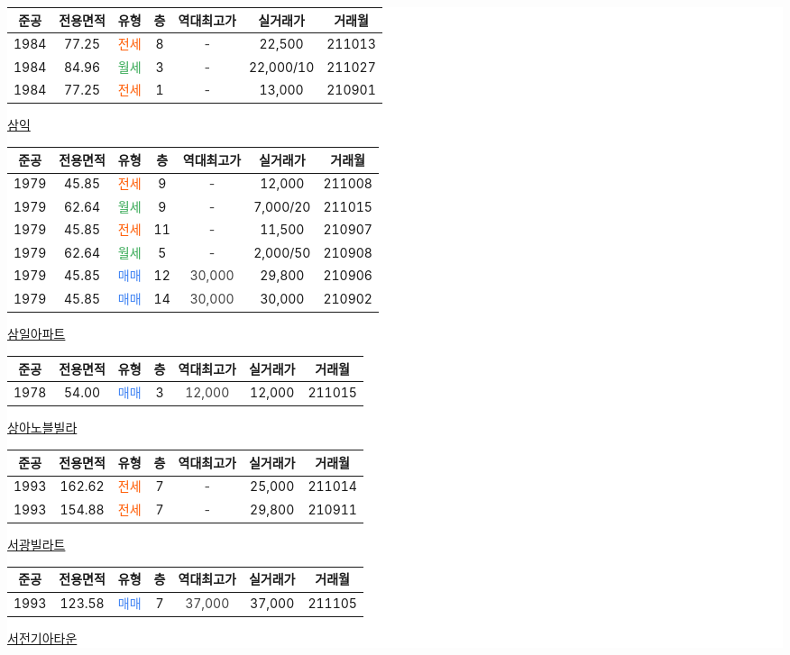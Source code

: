 |준공|전용면적|유형|층|역대최고가|실거래가|거래월|
|:---:|:---:|:---:|:---:|:---:|:---:|:---:|
|1984|77.25|<span style="color:#ff5a00">전세</span>|8|<span style="color:#444444">-</span>|22,500|211013|
|1984|84.96|<span style="color:#34a853">월세</span>|3|<span style="color:#444444">-</span>|22,000/10|211027|
|1984|77.25|<span style="color:#ff5a00">전세</span>|1|<span style="color:#444444">-</span>|13,000|210901|

[삼익](https://search.naver.com/search.naver?query=%EB%B6%80%EC%82%B0%EA%B4%91%EC%97%AD%EC%8B%9C+%EC%97%B0%EC%A0%9C%EA%B5%AC+%EC%97%B0%EC%82%B0%EB%8F%99+%EC%82%BC%EC%9D%B5)

|준공|전용면적|유형|층|역대최고가|실거래가|거래월|
|:---:|:---:|:---:|:---:|:---:|:---:|:---:|
|1979|45.85|<span style="color:#ff5a00">전세</span>|9|<span style="color:#444444">-</span>|12,000|211008|
|1979|62.64|<span style="color:#34a853">월세</span>|9|<span style="color:#444444">-</span>|7,000/20|211015|
|1979|45.85|<span style="color:#ff5a00">전세</span>|11|<span style="color:#444444">-</span>|11,500|210907|
|1979|62.64|<span style="color:#34a853">월세</span>|5|<span style="color:#444444">-</span>|2,000/50|210908|
|1979|45.85|<span style="color:#4285f3">매매</span>|12|<span style="color:#444444">30,000</span>|29,800|210906|
|1979|45.85|<span style="color:#4285f3">매매</span>|14|<span style="color:#444444">30,000</span>|30,000|210902|

[삼일아파트](https://search.naver.com/search.naver?query=%EB%B6%80%EC%82%B0%EA%B4%91%EC%97%AD%EC%8B%9C+%EC%97%B0%EC%A0%9C%EA%B5%AC+%EC%97%B0%EC%82%B0%EB%8F%99+%EC%82%BC%EC%9D%BC%EC%95%84%ED%8C%8C%ED%8A%B8)

|준공|전용면적|유형|층|역대최고가|실거래가|거래월|
|:---:|:---:|:---:|:---:|:---:|:---:|:---:|
|1978|54.00|<span style="color:#4285f3">매매</span>|3|<span style="color:#444444">12,000</span>|12,000|211015|

[상아노블빌라](https://search.naver.com/search.naver?query=%EB%B6%80%EC%82%B0%EA%B4%91%EC%97%AD%EC%8B%9C+%EC%97%B0%EC%A0%9C%EA%B5%AC+%EC%97%B0%EC%82%B0%EB%8F%99+%EC%83%81%EC%95%84%EB%85%B8%EB%B8%94%EB%B9%8C%EB%9D%BC)

|준공|전용면적|유형|층|역대최고가|실거래가|거래월|
|:---:|:---:|:---:|:---:|:---:|:---:|:---:|
|1993|162.62|<span style="color:#ff5a00">전세</span>|7|<span style="color:#444444">-</span>|25,000|211014|
|1993|154.88|<span style="color:#ff5a00">전세</span>|7|<span style="color:#444444">-</span>|29,800|210911|

[서광빌라트](https://search.naver.com/search.naver?query=%EB%B6%80%EC%82%B0%EA%B4%91%EC%97%AD%EC%8B%9C+%EC%97%B0%EC%A0%9C%EA%B5%AC+%EC%97%B0%EC%82%B0%EB%8F%99+%EC%84%9C%EA%B4%91%EB%B9%8C%EB%9D%BC%ED%8A%B8)

|준공|전용면적|유형|층|역대최고가|실거래가|거래월|
|:---:|:---:|:---:|:---:|:---:|:---:|:---:|
|1993|123.58|<span style="color:#4285f3">매매</span>|7|<span style="color:#444444">37,000</span>|37,000|211105|

[서전기아타운](https://search.naver.com/search.naver?query=%EB%B6%80%EC%82%B0%EA%B4%91%EC%97%AD%EC%8B%9C+%EC%97%B0%EC%A0%9C%EA%B5%AC+%EC%97%B0%EC%82%B0%EB%8F%99+%EC%84%9C%EC%A0%84%EA%B8%B0%EC%95%84%ED%83%80%EC%9A%B4)
